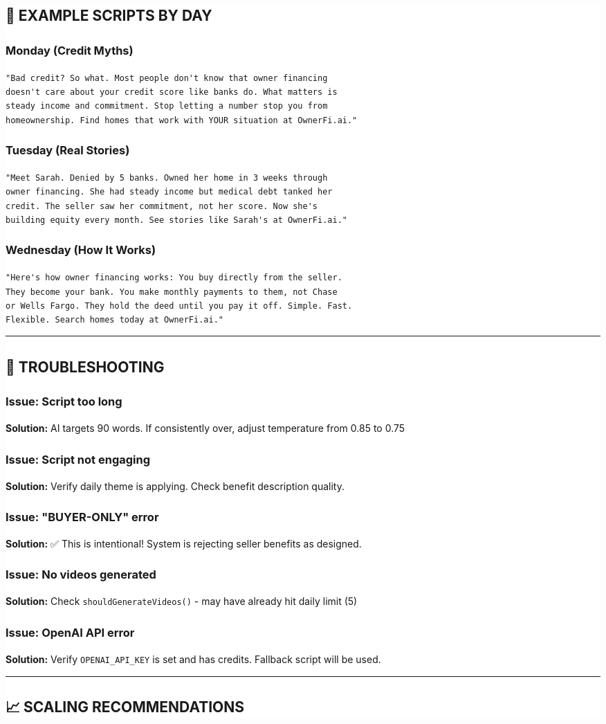 
## 🎯 EXAMPLE SCRIPTS BY DAY

### Monday (Credit Myths)
```
"Bad credit? So what. Most people don't know that owner financing
doesn't care about your credit score like banks do. What matters is
steady income and commitment. Stop letting a number stop you from
homeownership. Find homes that work with YOUR situation at OwnerFi.ai."
```

### Tuesday (Real Stories)
```
"Meet Sarah. Denied by 5 banks. Owned her home in 3 weeks through
owner financing. She had steady income but medical debt tanked her
credit. The seller saw her commitment, not her score. Now she's
building equity every month. See stories like Sarah's at OwnerFi.ai."
```

### Wednesday (How It Works)
```
"Here's how owner financing works: You buy directly from the seller.
They become your bank. You make monthly payments to them, not Chase
or Wells Fargo. They hold the deed until you pay it off. Simple. Fast.
Flexible. Search homes today at OwnerFi.ai."
```

---

## 🔧 TROUBLESHOOTING

### Issue: Script too long
**Solution:** AI targets 90 words. If consistently over, adjust temperature from 0.85 to 0.75

### Issue: Script not engaging
**Solution:** Verify daily theme is applying. Check benefit description quality.

### Issue: "BUYER-ONLY" error
**Solution:** ✅ This is intentional! System is rejecting seller benefits as designed.

### Issue: No videos generated
**Solution:** Check `shouldGenerateVideos()` - may have already hit daily limit (5)

### Issue: OpenAI API error
**Solution:** Verify `OPENAI_API_KEY` is set and has credits. Fallback script will be used.

---

## 📈 SCALING RECOMMENDATIONS
